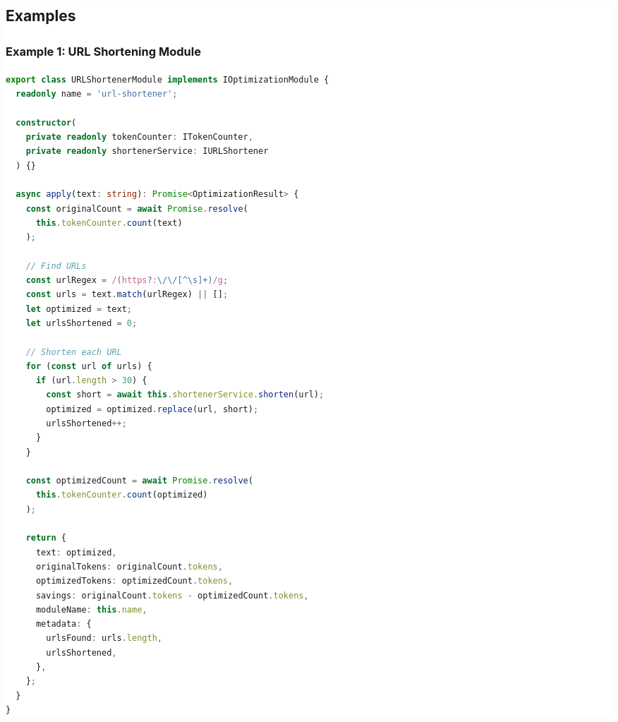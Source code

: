 ## Examples

### Example 1: URL Shortening Module

```typescript
export class URLShortenerModule implements IOptimizationModule {
  readonly name = 'url-shortener';

  constructor(
    private readonly tokenCounter: ITokenCounter,
    private readonly shortenerService: IURLShortener
  ) {}

  async apply(text: string): Promise<OptimizationResult> {
    const originalCount = await Promise.resolve(
      this.tokenCounter.count(text)
    );

    // Find URLs
    const urlRegex = /(https?:\/\/[^\s]+)/g;
    const urls = text.match(urlRegex) || [];
    let optimized = text;
    let urlsShortened = 0;

    // Shorten each URL
    for (const url of urls) {
      if (url.length > 30) {
        const short = await this.shortenerService.shorten(url);
        optimized = optimized.replace(url, short);
        urlsShortened++;
      }
    }

    const optimizedCount = await Promise.resolve(
      this.tokenCounter.count(optimized)
    );

    return {
      text: optimized,
      originalTokens: originalCount.tokens,
      optimizedTokens: optimizedCount.tokens,
      savings: originalCount.tokens - optimizedCount.tokens,
      moduleName: this.name,
      metadata: {
        urlsFound: urls.length,
        urlsShortened,
      },
    };
  }
}
```
